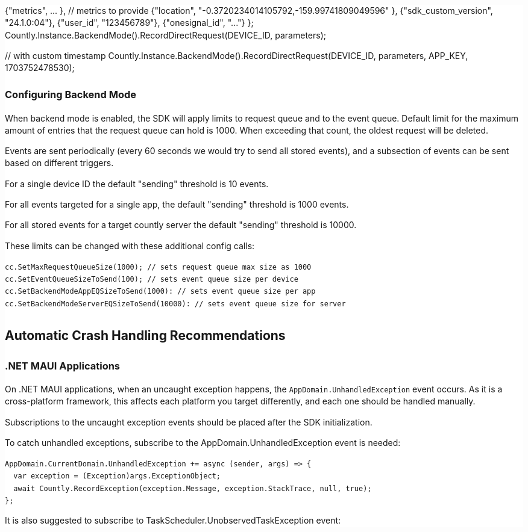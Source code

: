    {"metrics", ... }, // metrics to provide
   {"location", "-0.3720234014105792,-159.99741809049596" },
   {"sdk_custom_version", "24.1.0:04"},
   {"user_id", "123456789"},
   {"onesignal_id", "..."}
};
Countly.Instance.BackendMode().RecordDirectRequest(DEVICE_ID, parameters);

// with custom timestamp
Countly.Instance.BackendMode().RecordDirectRequest(DEVICE_ID, parameters, APP_KEY, 1703752478530);</code></pre>
<h3 id="h_01HHHTMR50NHVM1X61ZFCF7002">Configuring Backend Mode</h3>
<p>
  When backend mode is enabled, the SDK will apply limits to request queue and
  to the event queue. Default limit for the maximum amount of entries that the
  request queue can hold is 1000. When exceeding that count, the oldest request
  will be deleted.
</p>
<p>
  Events are sent periodically (every 60 seconds we would try to send all stored
  events), and a subsection of events can be sent based on different triggers.
</p>
<p>
  For a single device ID the default "sending" threshold is 10 events.
</p>
<p>
  For all events targeted for a single app, the default "sending" threshold is
  1000 events.
</p>
<p>
  For all stored events for a target countly server the default "sending" threshold
  is 10000.
</p>
<p>
  These limits can be changed with these additional config calls:
</p>
<pre><code class="csharp">cc.SetMaxRequestQueueSize(1000); // sets request queue max size as 1000
cc.SetEventQueueSizeToSend(100); // sets event queue size per device
cc.SetBackendModeAppEQSizeToSend(1000): // sets event queue size per app
cc.SetBackendModeServerEQSizeToSend(10000): // sets event queue size for server</code></pre>
<h2 id="h_01J14B8K2JA0CX21YNCC0EWBRH">Automatic Crash Handling Recommendations</h2>
<h3 id="h_01J14B2T8W27MFM211KBTX7H1D">.NET MAUI Applications</h3>
<p>
  On .NET MAUI applications, when an uncaught exception happens, the
  <code>AppDomain.UnhandledException</code> event occurs. As it is a cross-platform
  framework, this affects each platform you target differently, and each one should
  be handled manually.
</p>
<p>
  Subscriptions to the uncaught exception events should be placed after the SDK
  initialization.
</p>
<p>
  To catch unhandled exceptions, subscribe to the AppDomain.UnhandledException
  event is needed:
</p>
<pre><code class="csharp">AppDomain.CurrentDomain.UnhandledException += async (sender, args) =&gt; {
  var exception = (Exception)args.ExceptionObject;
  await Countly.RecordException(exception.Message, exception.StackTrace, null, true); 
};</code></pre>
<p>
  It is also suggested to subscribe to TaskScheduler.UnobservedTaskException event:
</p>